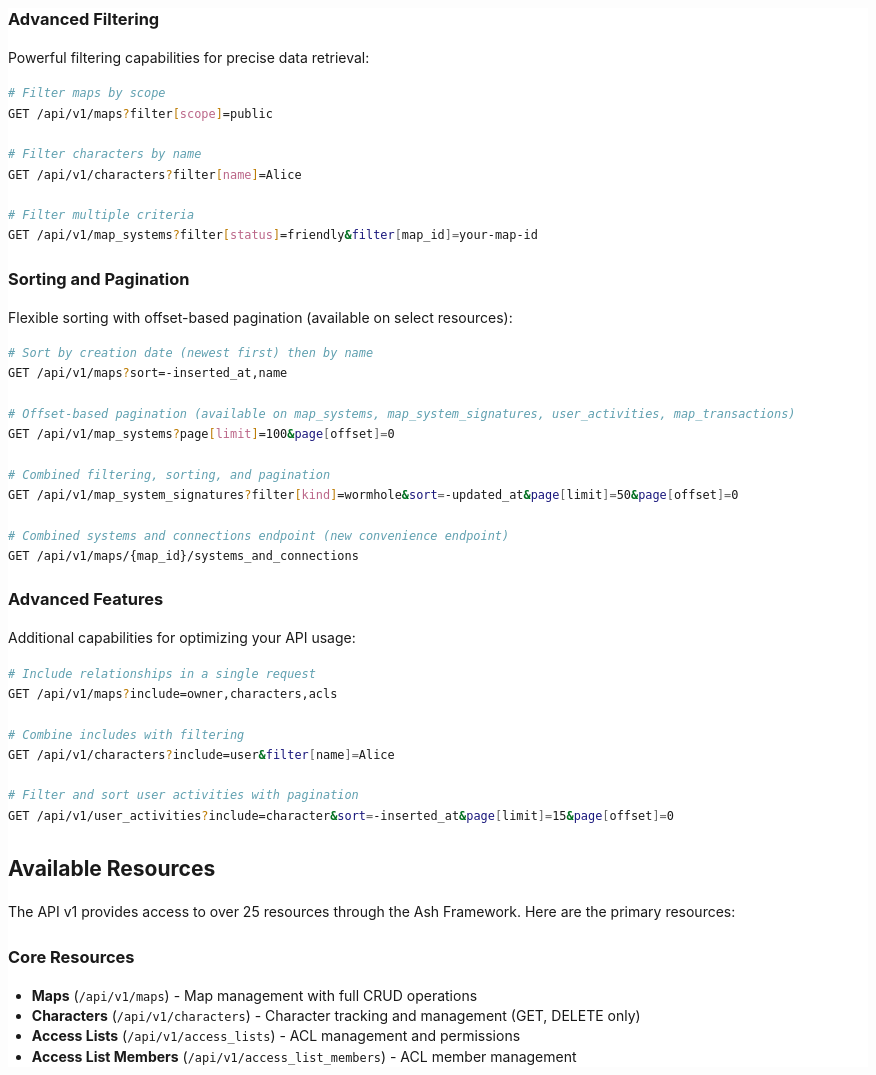 ### Advanced Filtering
Powerful filtering capabilities for precise data retrieval:
```bash
# Filter maps by scope
GET /api/v1/maps?filter[scope]=public

# Filter characters by name
GET /api/v1/characters?filter[name]=Alice

# Filter multiple criteria
GET /api/v1/map_systems?filter[status]=friendly&filter[map_id]=your-map-id
```

### Sorting and Pagination
Flexible sorting with offset-based pagination (available on select resources):
```bash
# Sort by creation date (newest first) then by name
GET /api/v1/maps?sort=-inserted_at,name

# Offset-based pagination (available on map_systems, map_system_signatures, user_activities, map_transactions)
GET /api/v1/map_systems?page[limit]=100&page[offset]=0

# Combined filtering, sorting, and pagination
GET /api/v1/map_system_signatures?filter[kind]=wormhole&sort=-updated_at&page[limit]=50&page[offset]=0

# Combined systems and connections endpoint (new convenience endpoint)
GET /api/v1/maps/{map_id}/systems_and_connections
```

### Advanced Features
Additional capabilities for optimizing your API usage:
```bash
# Include relationships in a single request
GET /api/v1/maps?include=owner,characters,acls

# Combine includes with filtering
GET /api/v1/characters?include=user&filter[name]=Alice

# Filter and sort user activities with pagination
GET /api/v1/user_activities?include=character&sort=-inserted_at&page[limit]=15&page[offset]=0
```

## Available Resources

The API v1 provides access to over 25 resources through the Ash Framework. Here are the primary resources:

### Core Resources
- **Maps** (`/api/v1/maps`) - Map management with full CRUD operations
- **Characters** (`/api/v1/characters`) - Character tracking and management (GET, DELETE only)
- **Access Lists** (`/api/v1/access_lists`) - ACL management and permissions
- **Access List Members** (`/api/v1/access_list_members`) - ACL member management
